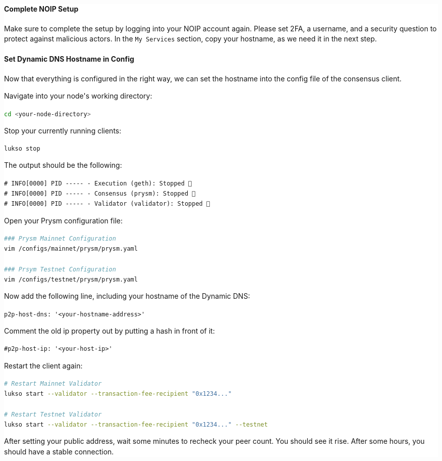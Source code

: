 #### Complete NOIP Setup

Make sure to complete the setup by logging into your NOIP account again. Please set 2FA, a username, and a security question to protect against malicious actors. In the `My Services` section, copy your hostname, as we need it in the next step.

#### Set Dynamic DNS Hostname in Config

Now that everything is configured in the right way, we can set the hostname into the config file of the consensus client.

Navigate into your node's working directory:

```sh
cd <your-node-directory>
```

Stop your currently running clients:

```sh
lukso stop
```

The output should be the following:

```text
# INFO[0000] PID ----- - Execution (geth): Stopped 🔘
# INFO[0000] PID ----- - Consensus (prysm): Stopped 🔘
# INFO[0000] PID ----- - Validator (validator): Stopped 🔘
```

Open your Prysm configuration file:

```sh
### Prysm Mainnet Configuration
vim /configs/mainnet/prysm/prysm.yaml

### Prsym Testnet Configuration
vim /configs/testnet/prysm/prysm.yaml
```

Now add the following line, including your hostname of the Dynamic DNS:

```text
p2p-host-dns: '<your-hostname-address>'
```

Comment the old ip property out by putting a hash in front of it:

```text
#p2p-host-ip: '<your-host-ip>'
```

Restart the client again:

```sh
# Restart Mainnet Validator
lukso start --validator --transaction-fee-recipient "0x1234..."

# Restart Testnet Validator
lukso start --validator --transaction-fee-recipient "0x1234..." --testnet
```

After setting your public address, wait some minutes to recheck your peer count. You should see it rise. After some hours, you should have a stable connection.
